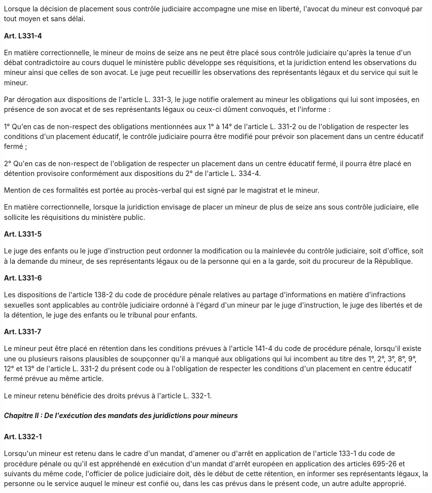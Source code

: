 Lorsque la décision de placement sous contrôle judiciaire accompagne une mise en liberté, l'avocat du mineur est convoqué par tout moyen et sans délai.

**Art. L331-4**

En matière correctionnelle, le mineur de moins de seize ans ne peut être placé sous contrôle judiciaire qu'après la tenue d'un débat contradictoire au cours duquel le ministère public développe ses réquisitions, et la juridiction entend les observations du mineur ainsi que celles de son avocat. Le juge peut recueillir les observations des représentants légaux et du service qui suit le mineur.

Par dérogation aux dispositions de l'article L. 331-3, le juge notifie oralement au mineur les obligations qui lui sont imposées, en présence de son avocat et de ses représentants légaux ou ceux-ci dûment convoqués, et l'informe :

1° Qu'en cas de non-respect des obligations mentionnées aux 1° à 14° de l'article L. 331-2 ou de l'obligation de respecter les conditions d'un placement éducatif, le contrôle judiciaire pourra être modifié pour prévoir son placement dans un centre éducatif fermé ;

2° Qu'en cas de non-respect de l'obligation de respecter un placement dans un centre éducatif fermé, il pourra être placé en détention provisoire conformément aux dispositions du 2° de l'article L. 334-4.

Mention de ces formalités est portée au procès-verbal qui est signé par le magistrat et le mineur.

En matière correctionnelle, lorsque la juridiction envisage de placer un mineur de plus de seize ans sous contrôle judiciaire, elle sollicite les réquisitions du ministère public.

**Art. L331-5**

Le juge des enfants ou le juge d'instruction peut ordonner la modification ou la mainlevée du contrôle judiciaire, soit d'office, soit à la demande du mineur, de ses représentants légaux ou de la personne qui en a la garde, soit du procureur de la République.

**Art. L331-6**

Les dispositions de l'article 138-2 du code de procédure pénale relatives au partage d'informations en matière d'infractions sexuelles sont applicables au contrôle judiciaire ordonné à l'égard d'un mineur par le juge d'instruction, le juge des libertés et de la détention, le juge des enfants ou le tribunal pour enfants.

**Art. L331-7**

Le mineur peut être placé en rétention dans les conditions prévues à l'article 141-4 du code de procédure pénale, lorsqu'il existe une ou plusieurs raisons plausibles de soupçonner qu'il a manqué aux obligations qui lui incombent au titre des 1°, 2°, 3°, 8°, 9°, 12° et 13° de l'article L. 331-2 du présent code ou à l'obligation de respecter les conditions d'un placement en centre éducatif fermé prévue au même article.

Le mineur retenu bénéficie des droits prévus à l'article L. 332-1.

##### Chapitre II : De l'exécution des mandats des juridictions pour mineurs

**Art. L332-1**

Lorsqu'un mineur est retenu dans le cadre d'un mandat, d'amener ou d'arrêt en application de l'article 133-1 du code de procédure pénale ou qu'il est appréhendé en exécution d'un mandat d'arrêt européen en application des articles 695-26 et suivants du même code, l'officier de police judiciaire doit, dès le début de cette rétention, en informer ses représentants légaux, la personne ou le service auquel le mineur est confié ou, dans les cas prévus dans le présent code, un autre adulte approprié.
